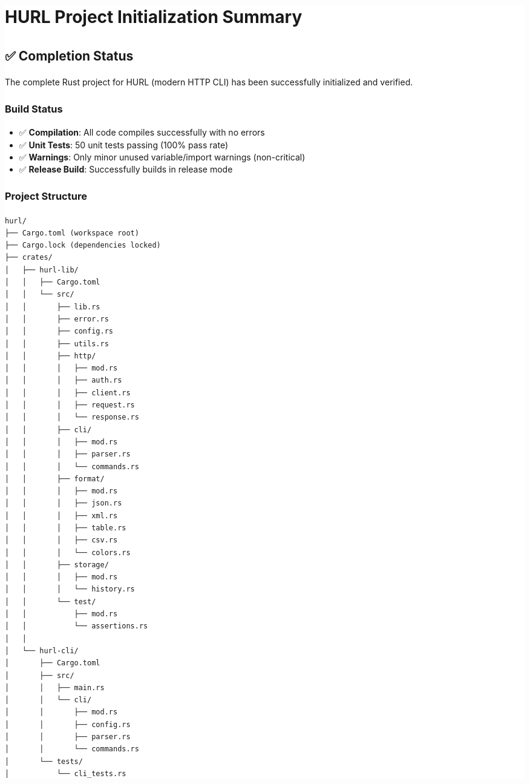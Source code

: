 # HURL Project Initialization Summary

## ✅ Completion Status

The complete Rust project for HURL (modern HTTP CLI) has been successfully initialized and verified.

### Build Status
- ✅ **Compilation**: All code compiles successfully with no errors
- ✅ **Unit Tests**: 50 unit tests passing (100% pass rate)
- ✅ **Warnings**: Only minor unused variable/import warnings (non-critical)
- ✅ **Release Build**: Successfully builds in release mode

### Project Structure

```
hurl/
├── Cargo.toml (workspace root)
├── Cargo.lock (dependencies locked)
├── crates/
│   ├── hurl-lib/
│   │   ├── Cargo.toml
│   │   └── src/
│   │       ├── lib.rs
│   │       ├── error.rs
│   │       ├── config.rs
│   │       ├── utils.rs
│   │       ├── http/
│   │       │   ├── mod.rs
│   │       │   ├── auth.rs
│   │       │   ├── client.rs
│   │       │   ├── request.rs
│   │       │   └── response.rs
│   │       ├── cli/
│   │       │   ├── mod.rs
│   │       │   ├── parser.rs
│   │       │   └── commands.rs
│   │       ├── format/
│   │       │   ├── mod.rs
│   │       │   ├── json.rs
│   │       │   ├── xml.rs
│   │       │   ├── table.rs
│   │       │   ├── csv.rs
│   │       │   └── colors.rs
│   │       ├── storage/
│   │       │   ├── mod.rs
│   │       │   └── history.rs
│   │       └── test/
│   │           ├── mod.rs
│   │           └── assertions.rs
│   │
│   └── hurl-cli/
│       ├── Cargo.toml
│       ├── src/
│       │   ├── main.rs
│       │   └── cli/
│       │       ├── mod.rs
│       │       ├── config.rs
│       │       ├── parser.rs
│       │       └── commands.rs
│       └── tests/
│           └── cli_tests.rs
```